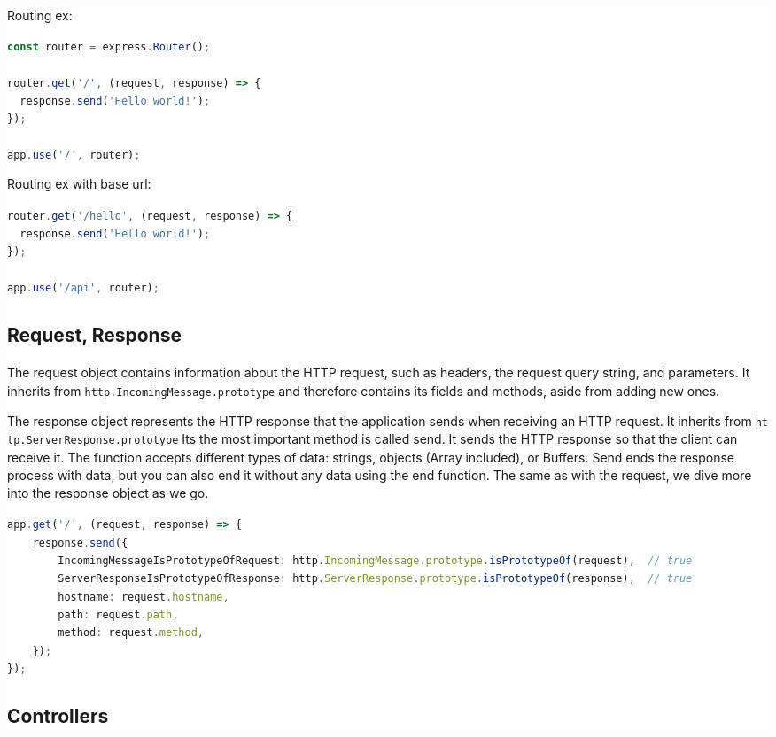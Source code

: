 Routing ex:

``` ts
const router = express.Router();
 
router.get('/', (request, response) => {
  response.send('Hello world!');
});

app.use('/', router);
```

Routing ex with base url:

``` ts
router.get('/hello', (request, response) => {
  response.send('Hello world!');
});
 
app.use('/api', router);
```

## Request, Response

The request object contains information about the HTTP request, such as headers, the request query string, and parameters.
It inherits from `http.IncomingMessage.prototype` and therefore contains its fields and methods, aside from adding new ones.

The response object represents the HTTP response that the application sends when receiving an HTTP request.
It inherits from `http.ServerResponse.prototype`
Its the most important method is called send. It sends the HTTP response so that the client can receive it. The function accepts different types of data: strings, objects (Array included), or Buffers. Send ends the response process with data, but you can also end it without any data using the end function.
The same as with the request, we dive more into the response object as we go.

``` ts
app.get('/', (request, response) => {
	response.send({
		IncomingMessageIsPrototypeOfRequest: http.IncomingMessage.prototype.isPrototypeOf(request),  // true
		ServerResponseIsPrototypeOfResponse: http.ServerResponse.prototype.isPrototypeOf(response),  // true
		hostname: request.hostname,
		path: request.path,
		method: request.method,
	});
});
```

## Controllers
